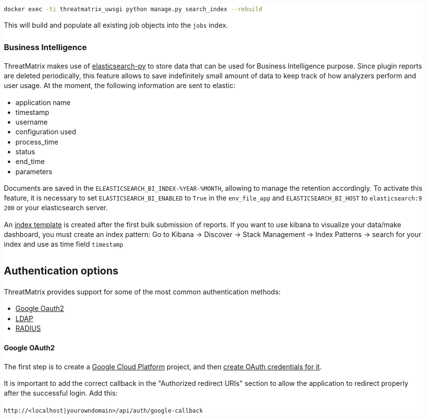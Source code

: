 ```bash
docker exec -ti threatmatrix_uwsgi python manage.py search_index --rebuild
```

This will build and populate all existing job objects into the `jobs` index.


### Business Intelligence
ThreatMatrix makes use of [elasticsearch-py](https://elasticsearch-py.readthedocs.io/en/8.x/index.html) to store data that can be used for Business Intelligence purpose.
Since plugin reports are deleted periodically, this feature allows to save indefinitely small amount of data to keep track of how analyzers perform and user usage.
At the moment, the following information are sent to elastic:
- application name
- timestamp
- username
- configuration used
- process_time
- status
- end_time
- parameters

Documents are saved in the `ELEASTICSEARCH_BI_INDEX-%YEAR-%MONTH`, allowing to manage the retention accordingly.
To activate this feature, it is necessary to set `ELASTICSEARCH_BI_ENABLED` to `True` in the `env_file_app` and
`ELASTICSEARCH_BI_HOST` to `elasticsearch:9200`
or your elasticsearch server.

An [index template](https://github.com/khulnasoft/ThreatMatrix/configuration/elastic_search_mappings/threat_matrix_bi.json) is created after the first bulk submission of reports. 
If you want to use kibana to visualize your data/make dashboard, you must create an index pattern:
Go to Kibana -> Discover -> Stack Management -> Index Patterns -> search for your index and use as time field `timestamp` 

## Authentication options

ThreatMatrix provides support for some of the most common authentication methods:

- [Google Oauth2](#google-oauth2)
- [LDAP](#ldap)
- [RADIUS](#radius-authentication)

#### Google OAuth2

The first step is to create a [Google Cloud Platform](https://cloud.google.com/resource-manager/docs/creating-managing-projects) project, and then [create OAuth credentials for it](https://developers.google.com/workspace/guides/create-credentials#oauth-client-id).

It is important to add the correct callback in the "Authorized redirect URIs" section to allow the application to redirect properly after the successful login. Add this:
```url
http://<localhost|yourowndomain>/api/auth/google-callback
```
